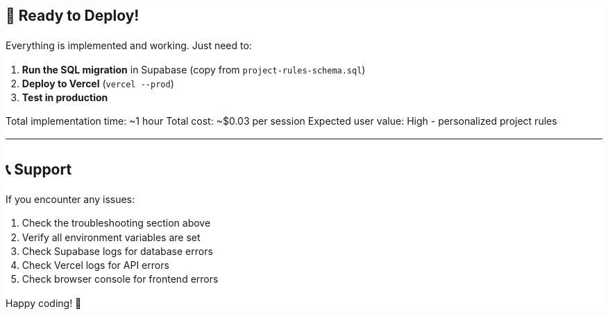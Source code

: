 
## 🎯 Ready to Deploy!

Everything is implemented and working. Just need to:

1. **Run the SQL migration** in Supabase (copy from `project-rules-schema.sql`)
2. **Deploy to Vercel** (`vercel --prod`)
3. **Test in production**

Total implementation time: ~1 hour
Total cost: ~$0.03 per session
Expected user value: High - personalized project rules

---

## 📞 Support

If you encounter any issues:
1. Check the troubleshooting section above
2. Verify all environment variables are set
3. Check Supabase logs for database errors
4. Check Vercel logs for API errors
5. Check browser console for frontend errors

Happy coding! 🚀
